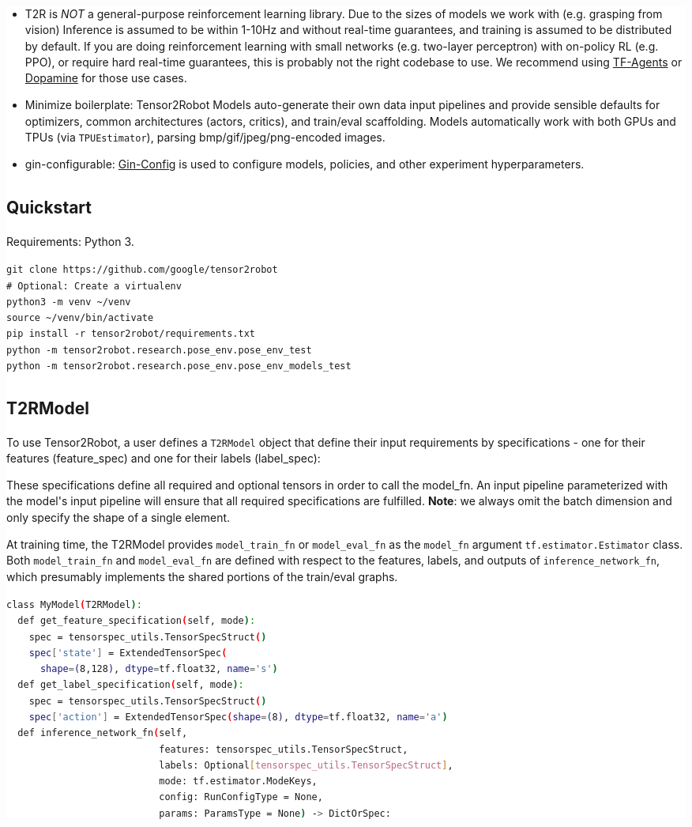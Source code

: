 - T2R is *NOT* a general-purpose reinforcement learning library. Due to the
sizes of models we work with (e.g. grasping from vision) Inference is assumed
to be within 1-10Hz and without real-time guarantees, and training is assumed
to be distributed by default. If you are doing reinforcement learning with small
networks (e.g. two-layer perceptron) with on-policy RL (e.g. PPO), or require
hard real-time guarantees, this is probably not the right codebase to use. We
recommend using
[TF-Agents](https://github.com/tensorflow/agents) or
[Dopamine](https://github.com/google/dopamine) for those use cases.

- Minimize boilerplate: Tensor2Robot Models auto-generate their own data input
pipelines and provide sensible defaults for optimizers, common architectures
(actors, critics), and train/eval scaffolding. Models automatically work with
both GPUs and TPUs (via `TPUEstimator`), parsing bmp/gif/jpeg/png-encoded
images.

- gin-configurable: [Gin-Config](https://github.com/google/gin-config) is used
to configure models, policies, and other experiment hyperparameters.

## Quickstart

Requirements: Python 3.

```
git clone https://github.com/google/tensor2robot
# Optional: Create a virtualenv
python3 -m venv ~/venv
source ~/venv/bin/activate
pip install -r tensor2robot/requirements.txt
python -m tensor2robot.research.pose_env.pose_env_test
python -m tensor2robot.research.pose_env.pose_env_models_test
```


## T2RModel

To use Tensor2Robot, a user defines a `T2RModel` object that define their input
requirements by specifications - one for their features (feature_spec) and one
for their labels (label_spec):

These specifications define all required and optional tensors in order to call
the model_fn. An input pipeline parameterized with the model's input pipeline
will ensure that all required specifications are fulfilled. **Note**: we always
omit the batch dimension and only specify the shape of a single element.

At training time, the T2RModel provides `model_train_fn` or `model_eval_fn` as
the `model_fn` argument `tf.estimator.Estimator` class. Both `model_train_fn`
and `model_eval_fn` are defined with respect to the features, labels, and
outputs of `inference_network_fn`, which presumably implements the shared
portions of the train/eval graphs.


```bash
class MyModel(T2RModel):
  def get_feature_specification(self, mode):
    spec = tensorspec_utils.TensorSpecStruct()
    spec['state'] = ExtendedTensorSpec(
      shape=(8,128), dtype=tf.float32, name='s')
  def get_label_specification(self, mode):
    spec = tensorspec_utils.TensorSpecStruct()
    spec['action'] = ExtendedTensorSpec(shape=(8), dtype=tf.float32, name='a')
  def inference_network_fn(self,
                           features: tensorspec_utils.TensorSpecStruct,
                           labels: Optional[tensorspec_utils.TensorSpecStruct],
                           mode: tf.estimator.ModeKeys,
                           config: RunConfigType = None,
                           params: ParamsType = None) -> DictOrSpec:
```